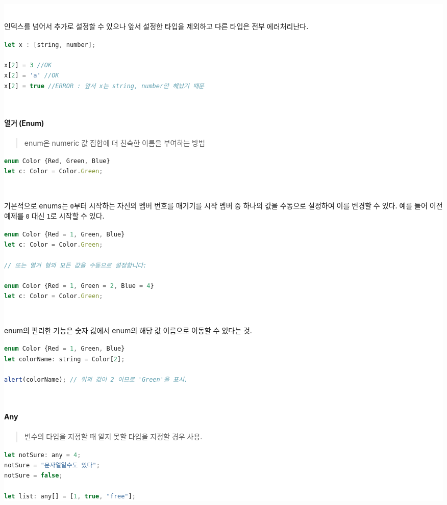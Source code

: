 <br/>

인덱스를 넘어서 추가로 설정할 수 있으나 앞서 설정한 타입을 제외하고 다른 타입은 전부 에러처리난다.

```js
let x : [string, number];

x[2] = 3 //OK
x[2] = 'a' //OK
x[2] = true //ERROR : 앞서 x는 string, number만 해놨기 때문
```

<br/>

#### 열거 (Enum)  <a id="a12"></a>

> enum은 numeric 값 집합에 더 친숙한 이름을 부여하는 방법

```js
enum Color {Red, Green, Blue}
let c: Color = Color.Green;
```

<br/>

기본적으로 enums는 `0`부터 시작하는 자신의 멤버 번호를 매기기를 시작
멤버 중 하나의 값을 수동으로 설정하여 이를 변경할 수 있다.
예를 들어 이전 예제를 `0` 대신 `1`로 시작할 수 있다.

```js
enum Color {Red = 1, Green, Blue}
let c: Color = Color.Green;

// 또는 열거 형의 모든 값을 수동으로 설정합니다:

enum Color {Red = 1, Green = 2, Blue = 4}
let c: Color = Color.Green;
```

<br/>

enum의 편리한 기능은 숫자 값에서 enum의 해당 값 이름으로 이동할 수 있다는 것.

```jsx
enum Color {Red = 1, Green, Blue}
let colorName: string = Color[2];

alert(colorName); // 위의 값이 2 이므로 'Green'을 표시.
```

<br/>

#### Any  <a id="a13"></a>

> 변수의 타입을 지정할 때 알지 못할 타입을 지정할 경우 사용.

```js
let notSure: any = 4;
notSure = "문자열일수도 있다";
notSure = false;

let list: any[] = [1, true, "free"];
```
